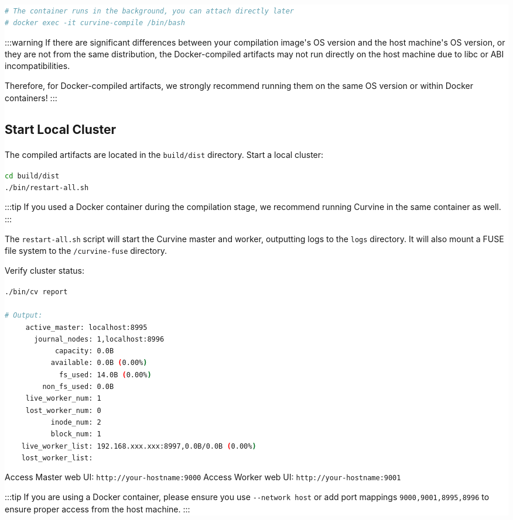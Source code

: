 ```bash
# The container runs in the background, you can attach directly later
# docker exec -it curvine-compile /bin/bash
```

:::warning
If there are significant differences between your compilation image's OS version and the host machine's OS version, or they are not from the same distribution, the Docker-compiled artifacts may not run directly on the host machine due to libc or ABI incompatibilities.

Therefore, for Docker-compiled artifacts, we strongly recommend running them on the same OS version or within Docker containers!
:::

## Start Local Cluster

The compiled artifacts are located in the `build/dist` directory. Start a local cluster:
```bash
cd build/dist
./bin/restart-all.sh
```

:::tip
If you used a Docker container during the compilation stage, we recommend running Curvine in the same container as well.
:::

The `restart-all.sh` script will start the Curvine master and worker, outputting logs to the `logs` directory. It will also mount a FUSE file system to the `/curvine-fuse` directory.

Verify cluster status:
```bash
./bin/cv report

# Output:
     active_master: localhost:8995
       journal_nodes: 1,localhost:8996
            capacity: 0.0B
           available: 0.0B (0.00%)
             fs_used: 14.0B (0.00%)
         non_fs_used: 0.0B
     live_worker_num: 1
     lost_worker_num: 0
           inode_num: 2
           block_num: 1
    live_worker_list: 192.168.xxx.xxx:8997,0.0B/0.0B (0.00%)
    lost_worker_list:
```

Access Master web UI: `http://your-hostname:9000`
Access Worker web UI: `http://your-hostname:9001`

:::tip
If you are using a Docker container, please ensure you use `--network host` or add port mappings `9000,9001,8995,8996` to ensure proper access from the host machine.
:::
